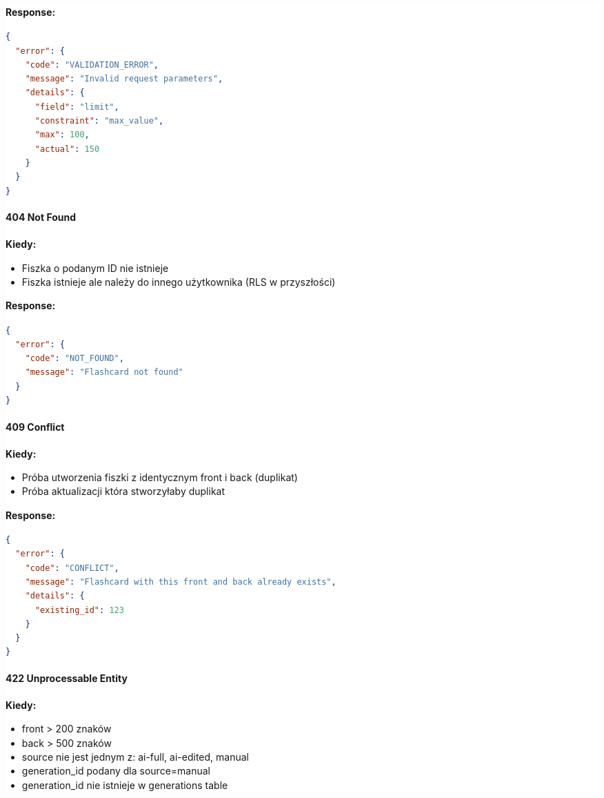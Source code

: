 **Response:**
```json
{
  "error": {
    "code": "VALIDATION_ERROR",
    "message": "Invalid request parameters",
    "details": {
      "field": "limit",
      "constraint": "max_value",
      "max": 100,
      "actual": 150
    }
  }
}
```

#### 404 Not Found
**Kiedy:**
- Fiszka o podanym ID nie istnieje
- Fiszka istnieje ale należy do innego użytkownika (RLS w przyszłości)

**Response:**
```json
{
  "error": {
    "code": "NOT_FOUND",
    "message": "Flashcard not found"
  }
}
```

#### 409 Conflict
**Kiedy:**
- Próba utworzenia fiszki z identycznym front i back (duplikat)
- Próba aktualizacji która stworzyłaby duplikat

**Response:**
```json
{
  "error": {
    "code": "CONFLICT",
    "message": "Flashcard with this front and back already exists",
    "details": {
      "existing_id": 123
    }
  }
}
```

#### 422 Unprocessable Entity
**Kiedy:**
- front > 200 znaków
- back > 500 znaków
- source nie jest jednym z: ai-full, ai-edited, manual
- generation_id podany dla source=manual
- generation_id nie istnieje w generations table
